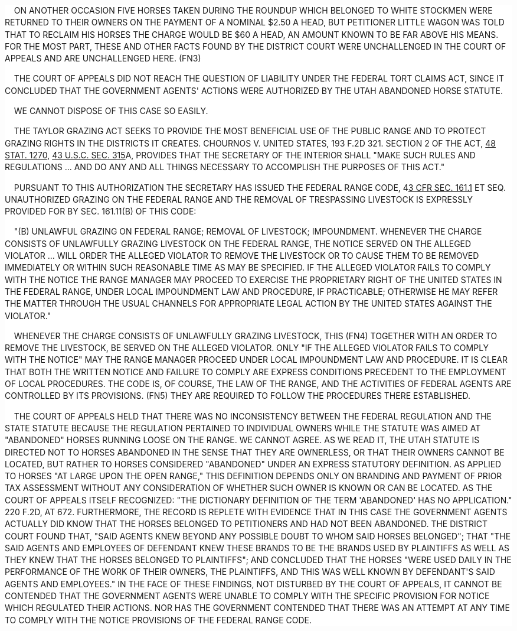     ON ANOTHER OCCASION FIVE HORSES TAKEN DURING THE ROUNDUP WHICH BELONGED TO WHITE STOCKMEN WERE RETURNED TO THEIR OWNERS ON THE PAYMENT OF A NOMINAL $2.50 A HEAD, BUT PETITIONER LITTLE WAGON WAS TOLD THAT TO RECLAIM HIS HORSES THE CHARGE WOULD BE $60 A HEAD, AN AMOUNT KNOWN TO BE FAR ABOVE HIS MEANS.  FOR THE MOST PART, THESE AND OTHER FACTS FOUND BY THE DISTRICT COURT WERE UNCHALLENGED IN THE COURT OF APPEALS AND ARE UNCHALLENGED HERE.  (FN3)

    THE COURT OF APPEALS DID NOT REACH THE QUESTION OF LIABILITY UNDER THE FEDERAL TORT CLAIMS ACT, SINCE IT CONCLUDED THAT THE GOVERNMENT AGENTS' ACTIONS WERE AUTHORIZED BY THE UTAH ABANDONED HORSE STATUTE.

    WE CANNOT DISPOSE OF THIS CASE SO EASILY.

    THE TAYLOR GRAZING ACT SEEKS TO PROVIDE THE MOST BENEFICIAL USE OF THE PUBLIC RANGE AND TO PROTECT GRAZING RIGHTS IN THE DISTRICTS IT CREATES.  CHOURNOS V. UNITED STATES, 193 F.2D 321.  SECTION 2 OF THE ACT, [48 STAT. 1270][/us/stat/48/1270], [43 U.S.C. SEC. 315][/us/usc/t43/s315]A, PROVIDES THAT THE SECRETARY OF THE INTERIOR SHALL "MAKE SUCH RULES AND REGULATIONS  ...  AND DO ANY AND ALL THINGS NECESSARY TO ACCOMPLISH THE PURPOSES OF THIS ACT."

    PURSUANT TO THIS AUTHORIZATION THE SECRETARY HAS ISSUED THE FEDERAL RANGE CODE, 4[3 CFR SEC. 161.1][/us/cfr/3] ET SEQ. UNAUTHORIZED GRAZING ON THE FEDERAL RANGE AND THE REMOVAL OF TRESPASSING LIVESTOCK IS EXPRESSLY PROVIDED FOR BY SEC. 161.11(B) OF THIS CODE:

    "(B)  UNLAWFUL GRAZING ON FEDERAL RANGE; REMOVAL OF LIVESTOCK; IMPOUNDMENT.  WHENEVER THE CHARGE CONSISTS OF UNLAWFULLY GRAZING LIVESTOCK ON THE FEDERAL RANGE, THE NOTICE SERVED ON THE ALLEGED VIOLATOR  ...  WILL ORDER THE ALLEGED VIOLATOR TO REMOVE THE LIVESTOCK OR TO CAUSE THEM TO BE REMOVED IMMEDIATELY OR WITHIN SUCH REASONABLE TIME AS MAY BE SPECIFIED.  IF THE ALLEGED VIOLATOR FAILS TO COMPLY WITH THE NOTICE THE RANGE MANAGER MAY PROCEED TO EXERCISE THE PROPRIETARY RIGHT OF THE UNITED STATES IN THE FEDERAL RANGE, UNDER LOCAL IMPOUNDMENT LAW AND PROCEDURE, IF PRACTICABLE; OTHERWISE HE MAY REFER THE MATTER THROUGH THE USUAL CHANNELS FOR APPROPRIATE LEGAL ACTION BY THE UNITED STATES AGAINST THE VIOLATOR."

    WHENEVER THE CHARGE CONSISTS OF UNLAWFULLY GRAZING LIVESTOCK, THIS (FN4) TOGETHER WITH AN ORDER TO REMOVE THE LIVESTOCK, BE SERVED ON THE ALLEGED VIOLATOR.  ONLY "IF THE ALLEGED VIOLATOR FAILS TO COMPLY WITH THE NOTICE" MAY THE RANGE MANAGER PROCEED UNDER LOCAL IMPOUNDMENT LAW AND PROCEDURE.  IT IS CLEAR THAT BOTH THE WRITTEN NOTICE AND FAILURE TO COMPLY ARE EXPRESS CONDITIONS PRECEDENT TO THE EMPLOYMENT OF LOCAL PROCEDURES.  THE CODE IS, OF COURSE, THE LAW OF THE RANGE, AND THE ACTIVITIES OF FEDERAL AGENTS ARE CONTROLLED BY ITS PROVISIONS.  (FN5) THEY ARE REQUIRED TO FOLLOW THE PROCEDURES THERE ESTABLISHED.

    THE COURT OF APPEALS HELD THAT THERE WAS NO INCONSISTENCY BETWEEN THE FEDERAL REGULATION AND THE STATE STATUTE BECAUSE THE REGULATION PERTAINED TO INDIVIDUAL OWNERS WHILE THE STATUTE WAS AIMED AT "ABANDONED" HORSES RUNNING LOOSE ON THE RANGE.  WE CANNOT AGREE.  AS WE READ IT, THE UTAH STATUTE IS DIRECTED NOT TO HORSES ABANDONED IN THE SENSE THAT THEY ARE OWNERLESS, OR THAT THEIR OWNERS CANNOT BE LOCATED, BUT RATHER TO HORSES CONSIDERED "ABANDONED" UNDER AN EXPRESS STATUTORY DEFINITION.  AS APPLIED TO HORSES "AT LARGE UPON THE OPEN RANGE," THIS DEFINITION DEPENDS ONLY ON BRANDING AND PAYMENT OF PRIOR TAX ASSESSMENT WITHOUT ANY CONSIDERATION OF WHETHER SUCH OWNER IS KNOWN OR CAN BE LOCATED.  AS THE COURT OF APPEALS ITSELF RECOGNIZED:  "THE DICTIONARY DEFINITION OF THE TERM 'ABANDONED' HAS NO APPLICATION."  220 F.2D, AT 672.  FURTHERMORE, THE RECORD IS REPLETE WITH EVIDENCE THAT IN THIS CASE THE GOVERNMENT AGENTS ACTUALLY DID KNOW THAT THE HORSES BELONGED TO PETITIONERS AND HAD NOT BEEN ABANDONED.  THE DISTRICT COURT FOUND THAT, "SAID AGENTS KNEW BEYOND ANY POSSIBLE DOUBT TO WHOM SAID HORSES BELONGED"; THAT "THE SAID AGENTS AND EMPLOYEES OF DEFENDANT KNEW THESE BRANDS TO BE THE BRANDS USED BY PLAINTIFFS AS WELL AS THEY KNEW THAT THE HORSES BELONGED TO PLAINTIFFS"; AND CONCLUDED THAT THE HORSES "WERE USED DAILY IN THE PERFORMANCE OF THE WORK OF THEIR OWNERS, THE PLAINTIFFS, AND THIS WAS WELL KNOWN BY DEFENDANT'S SAID AGENTS AND EMPLOYEES."  IN THE FACE OF THESE FINDINGS, NOT DISTURBED BY THE COURT OF APPEALS, IT CANNOT BE CONTENDED THAT THE GOVERNMENT AGENTS WERE UNABLE TO COMPLY WITH THE SPECIFIC PROVISION FOR NOTICE WHICH REGULATED THEIR ACTIONS.  NOR HAS THE GOVERNMENT CONTENDED THAT THERE WAS AN ATTEMPT AT ANY TIME TO COMPLY WITH THE NOTICE PROVISIONS OF THE FEDERAL RANGE CODE.


[/us/courts/scotus/usReporter/351/173]: https://publicdocs.github.io/go/links?ns=uslm-x&ref=%2Fus%2Fcourts%2Fscotus%2FusReporter%2F351%2F173
[/us/usc/t28/s2680]: https://publicdocs.github.io/go/links?ns=uslm&ref=%2Fus%2Fusc%2Ft28%2Fs2680
[/us/stat/48/1269]: https://publicdocs.github.io/go/links?ns=uslm&ref=%2Fus%2Fstat%2F48%2F1269
[/us/usc/t43/s315]: https://publicdocs.github.io/go/links?ns=uslm&ref=%2Fus%2Fusc%2Ft43%2Fs315
[/us/stat/48/1270]: https://publicdocs.github.io/go/links?ns=uslm&ref=%2Fus%2Fstat%2F48%2F1270
[/us/usc/t43/s315]: https://publicdocs.github.io/go/links?ns=uslm&ref=%2Fus%2Fusc%2Ft43%2Fs315
[/us/cfr/3]: https://publicdocs.github.io/go/links?ns=uslm-x&ref=%2Fus%2Fcfr%2F3
[/us/courts/scotus/usReporter/346/15]: https://publicdocs.github.io/go/links?ns=uslm-x&ref=%2Fus%2Fcourts%2Fscotus%2FusReporter%2F346%2F15
[/us/usc/t28/s2680]: https://publicdocs.github.io/go/links?ns=uslm&ref=%2Fus%2Fusc%2Ft28%2Fs2680
[/us/usc/t28/s1346]: https://publicdocs.github.io/go/links?ns=uslm&ref=%2Fus%2Fusc%2Ft28%2Fs1346
[/us/usc/t28/s2674]: https://publicdocs.github.io/go/links?ns=uslm&ref=%2Fus%2Fusc%2Ft28%2Fs2674
[/us/courts/scotus/usReporter/344/886]: https://publicdocs.github.io/go/links?ns=uslm-x&ref=%2Fus%2Fcourts%2Fscotus%2FusReporter%2F344%2F886
[/us/courts/scotus/usReporter/330/219]: https://publicdocs.github.io/go/links?ns=uslm-x&ref=%2Fus%2Fcourts%2Fscotus%2FusReporter%2F330%2F219
[/us/stat/48/1275]: https://publicdocs.github.io/go/links?ns=uslm&ref=%2Fus%2Fstat%2F48%2F1275
[/us/usc/t43/s315]: https://publicdocs.github.io/go/links?ns=uslm&ref=%2Fus%2Fusc%2Ft43%2Fs315